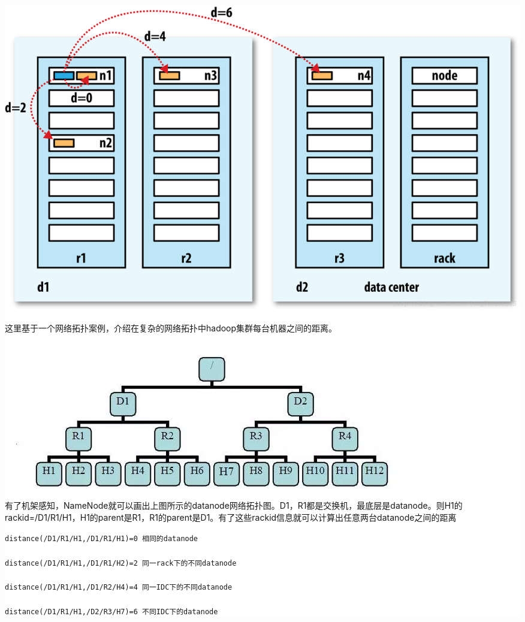 ![è¿éåå¾çæè¿°](assets/20161223213556584-1566921520236.png) 

这里基于一个网络拓扑案例，介绍在复杂的网络拓扑中hadoop集群每台机器之间的距离。

![hadoopæºæ¶æç¥](assets/hadoop_rack.jpg)

有了机架感知，NameNode就可以画出上图所示的datanode网络拓扑图。D1，R1都是交换机，最底层是datanode。则H1的rackid=/D1/R1/H1，H1的parent是R1，R1的parent是D1。有了这些rackid信息就可以计算出任意两台datanode之间的距离

```
distance(/D1/R1/H1,/D1/R1/H1)=0 相同的datanode

distance(/D1/R1/H1,/D1/R1/H2)=2 同一rack下的不同datanode

distance(/D1/R1/H1,/D1/R2/H4)=4 同一IDC下的不同datanode

distance(/D1/R1/H1,/D2/R3/H7)=6 不同IDC下的datanode  
```
